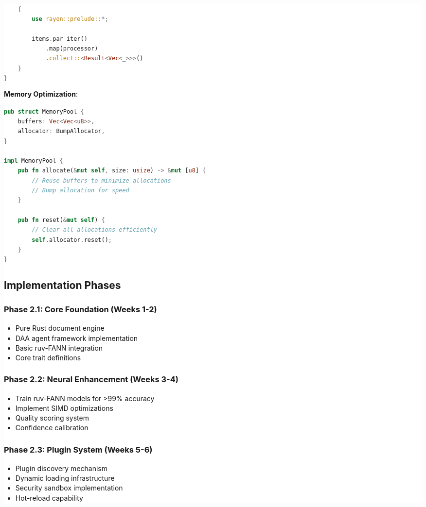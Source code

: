 ```rust
    {
        use rayon::prelude::*;
        
        items.par_iter()
            .map(processor)
            .collect::<Result<Vec<_>>>()
    }
}
```

**Memory Optimization**:
```rust
pub struct MemoryPool {
    buffers: Vec<Vec<u8>>,
    allocator: BumpAllocator,
}

impl MemoryPool {
    pub fn allocate(&mut self, size: usize) -> &mut [u8] {
        // Reuse buffers to minimize allocations
        // Bump allocation for speed
    }
    
    pub fn reset(&mut self) {
        // Clear all allocations efficiently
        self.allocator.reset();
    }
}
```

## Implementation Phases

### Phase 2.1: Core Foundation (Weeks 1-2)
- Pure Rust document engine
- DAA agent framework implementation
- Basic ruv-FANN integration
- Core trait definitions

### Phase 2.2: Neural Enhancement (Weeks 3-4)
- Train ruv-FANN models for >99% accuracy
- Implement SIMD optimizations
- Quality scoring system
- Confidence calibration

### Phase 2.3: Plugin System (Weeks 5-6)
- Plugin discovery mechanism
- Dynamic loading infrastructure
- Security sandbox implementation
- Hot-reload capability

